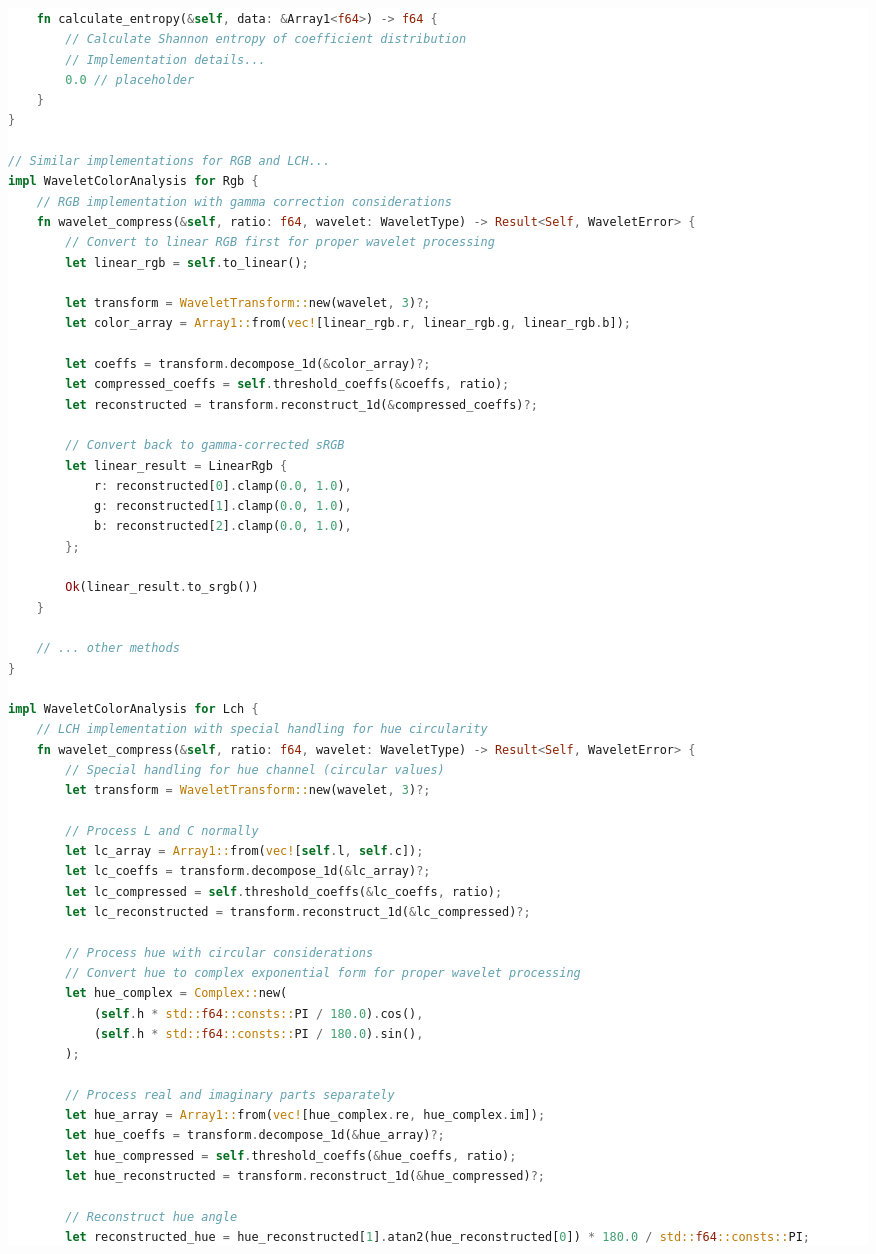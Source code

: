 ```rust
    fn calculate_entropy(&self, data: &Array1<f64>) -> f64 {
        // Calculate Shannon entropy of coefficient distribution
        // Implementation details...
        0.0 // placeholder
    }
}

// Similar implementations for RGB and LCH...
impl WaveletColorAnalysis for Rgb {
    // RGB implementation with gamma correction considerations
    fn wavelet_compress(&self, ratio: f64, wavelet: WaveletType) -> Result<Self, WaveletError> {
        // Convert to linear RGB first for proper wavelet processing
        let linear_rgb = self.to_linear();
        
        let transform = WaveletTransform::new(wavelet, 3)?;
        let color_array = Array1::from(vec![linear_rgb.r, linear_rgb.g, linear_rgb.b]);
        
        let coeffs = transform.decompose_1d(&color_array)?;
        let compressed_coeffs = self.threshold_coeffs(&coeffs, ratio);
        let reconstructed = transform.reconstruct_1d(&compressed_coeffs)?;
        
        // Convert back to gamma-corrected sRGB
        let linear_result = LinearRgb {
            r: reconstructed[0].clamp(0.0, 1.0),
            g: reconstructed[1].clamp(0.0, 1.0),
            b: reconstructed[2].clamp(0.0, 1.0),
        };
        
        Ok(linear_result.to_srgb())
    }
    
    // ... other methods
}

impl WaveletColorAnalysis for Lch {
    // LCH implementation with special handling for hue circularity
    fn wavelet_compress(&self, ratio: f64, wavelet: WaveletType) -> Result<Self, WaveletError> {
        // Special handling for hue channel (circular values)
        let transform = WaveletTransform::new(wavelet, 3)?;
        
        // Process L and C normally
        let lc_array = Array1::from(vec![self.l, self.c]);
        let lc_coeffs = transform.decompose_1d(&lc_array)?;
        let lc_compressed = self.threshold_coeffs(&lc_coeffs, ratio);
        let lc_reconstructed = transform.reconstruct_1d(&lc_compressed)?;
        
        // Process hue with circular considerations
        // Convert hue to complex exponential form for proper wavelet processing
        let hue_complex = Complex::new(
            (self.h * std::f64::consts::PI / 180.0).cos(),
            (self.h * std::f64::consts::PI / 180.0).sin(),
        );
        
        // Process real and imaginary parts separately
        let hue_array = Array1::from(vec![hue_complex.re, hue_complex.im]);
        let hue_coeffs = transform.decompose_1d(&hue_array)?;
        let hue_compressed = self.threshold_coeffs(&hue_coeffs, ratio);
        let hue_reconstructed = transform.reconstruct_1d(&hue_compressed)?;
        
        // Reconstruct hue angle
        let reconstructed_hue = hue_reconstructed[1].atan2(hue_reconstructed[0]) * 180.0 / std::f64::consts::PI;
```